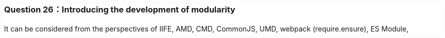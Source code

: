 ### Question 26：Introducing the development of modularity

It can be considered from the perspectives of IIFE, AMD, CMD, CommonJS, UMD, webpack (require.ensure), ES Module, <script type="module">.


Analysis: [Question 26](https://github.com/Advanced-Frontend/Daily-Interview-Question/issues/28)

<br/>



### Question 27：In the global scope, the variables declared with const and let are not on the window. So where exactly? How to get it?

Analysis: [Question 27](https://github.com/Advanced-Frontend/Daily-Interview-Question/issues/30)

<br/>



### Question 28：Both the cookie and the token are stored in the header. Why not hijack the token?

Analysis: [Question 28](https://github.com/Advanced-Frontend/Daily-Interview-Question/issues/31)

<br/>



### Question 29： Talk about Vue's two-way data binding, how the Model changes the View, and how the View changes the Model.

Analysis: [Question 29](https://github.com/Advanced-Frontend/Daily-Interview-Question/issues/34)

<br/>



### Question 30：Combining two arrays into one array

Please put two arrays ['A1', 'A2', 'B1', 'B2', 'C1', 'C2', 'D1', 'D2'] and ['A', 'B', 'C ', 'D'], merged into ['A1', 'A2', 'A', 'B1', 'B2', 'B', 'C1', 'C2', 'C', 'D1', 'D2', 'D'].

Analysis:  [Question 30](https://github.com/Advanced-Frontend/Daily-Interview-Question/issues/39)

<br/>



### Question 31：ransform the code below to output 0 - 9, and write out all the solutions you can think of.

```js
for (var i = 0; i< 10; i++){
	setTimeout(() => {
		console.log(i);
    }, 1000)
}
```
